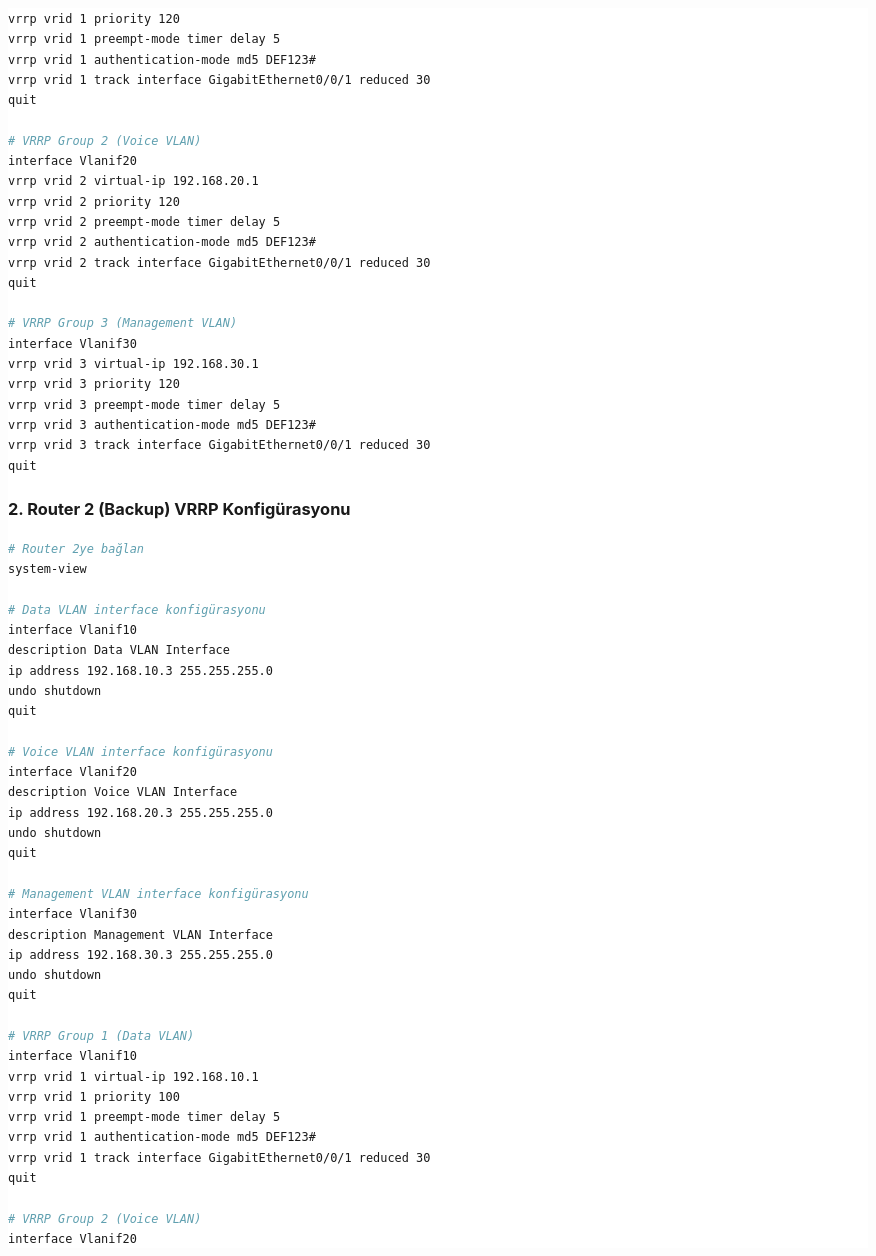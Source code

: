 ```bash
vrrp vrid 1 priority 120
vrrp vrid 1 preempt-mode timer delay 5
vrrp vrid 1 authentication-mode md5 DEF123#
vrrp vrid 1 track interface GigabitEthernet0/0/1 reduced 30
quit

# VRRP Group 2 (Voice VLAN)
interface Vlanif20
vrrp vrid 2 virtual-ip 192.168.20.1
vrrp vrid 2 priority 120
vrrp vrid 2 preempt-mode timer delay 5
vrrp vrid 2 authentication-mode md5 DEF123#
vrrp vrid 2 track interface GigabitEthernet0/0/1 reduced 30
quit

# VRRP Group 3 (Management VLAN)
interface Vlanif30
vrrp vrid 3 virtual-ip 192.168.30.1
vrrp vrid 3 priority 120
vrrp vrid 3 preempt-mode timer delay 5
vrrp vrid 3 authentication-mode md5 DEF123#
vrrp vrid 3 track interface GigabitEthernet0/0/1 reduced 30
quit
```

### 2. Router 2 (Backup) VRRP Konfigürasyonu

```bash
# Router 2ye bağlan
system-view

# Data VLAN interface konfigürasyonu
interface Vlanif10
description Data VLAN Interface
ip address 192.168.10.3 255.255.255.0
undo shutdown
quit

# Voice VLAN interface konfigürasyonu
interface Vlanif20
description Voice VLAN Interface
ip address 192.168.20.3 255.255.255.0
undo shutdown
quit

# Management VLAN interface konfigürasyonu
interface Vlanif30
description Management VLAN Interface
ip address 192.168.30.3 255.255.255.0
undo shutdown
quit

# VRRP Group 1 (Data VLAN)
interface Vlanif10
vrrp vrid 1 virtual-ip 192.168.10.1
vrrp vrid 1 priority 100
vrrp vrid 1 preempt-mode timer delay 5
vrrp vrid 1 authentication-mode md5 DEF123#
vrrp vrid 1 track interface GigabitEthernet0/0/1 reduced 30
quit

# VRRP Group 2 (Voice VLAN)
interface Vlanif20
```